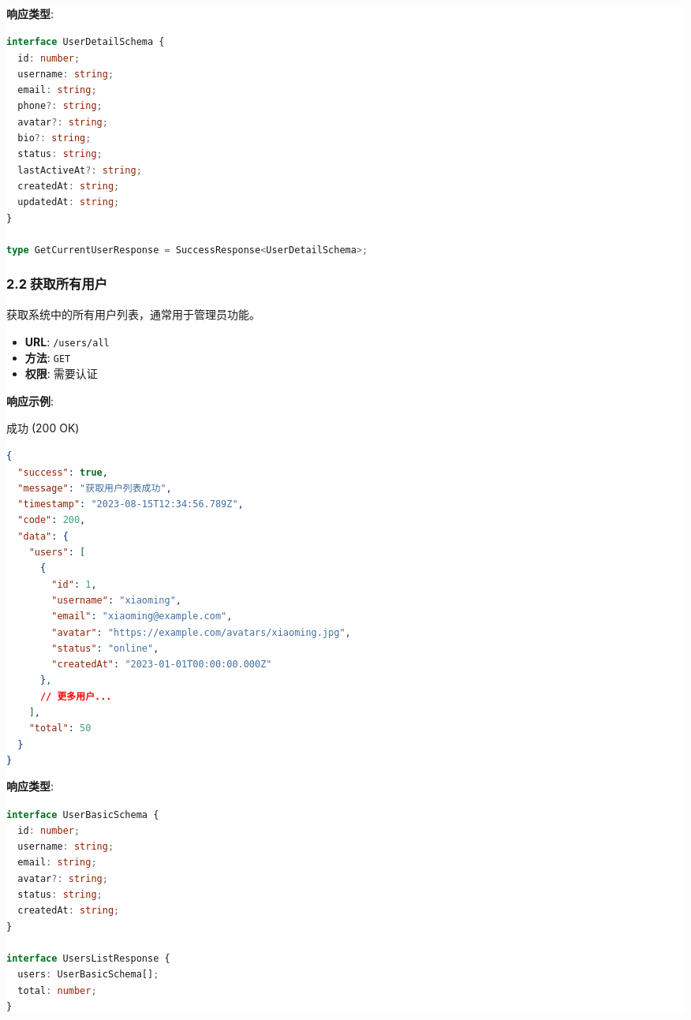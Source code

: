 **响应类型**:
```typescript
interface UserDetailSchema {
  id: number;
  username: string;
  email: string;
  phone?: string;
  avatar?: string;
  bio?: string;
  status: string;
  lastActiveAt?: string;
  createdAt: string;
  updatedAt: string;
}

type GetCurrentUserResponse = SuccessResponse<UserDetailSchema>;
```

### 2.2 获取所有用户

获取系统中的所有用户列表，通常用于管理员功能。

- **URL**: `/users/all`
- **方法**: `GET`
- **权限**: 需要认证

**响应示例**:

成功 (200 OK)
```json
{
  "success": true,
  "message": "获取用户列表成功",
  "timestamp": "2023-08-15T12:34:56.789Z",
  "code": 200,
  "data": {
    "users": [
      {
        "id": 1,
        "username": "xiaoming",
        "email": "xiaoming@example.com",
        "avatar": "https://example.com/avatars/xiaoming.jpg",
        "status": "online",
        "createdAt": "2023-01-01T00:00:00.000Z"
      },
      // 更多用户...
    ],
    "total": 50
  }
}
```

**响应类型**:
```typescript
interface UserBasicSchema {
  id: number;
  username: string;
  email: string;
  avatar?: string;
  status: string;
  createdAt: string;
}

interface UsersListResponse {
  users: UserBasicSchema[];
  total: number;
}
```
